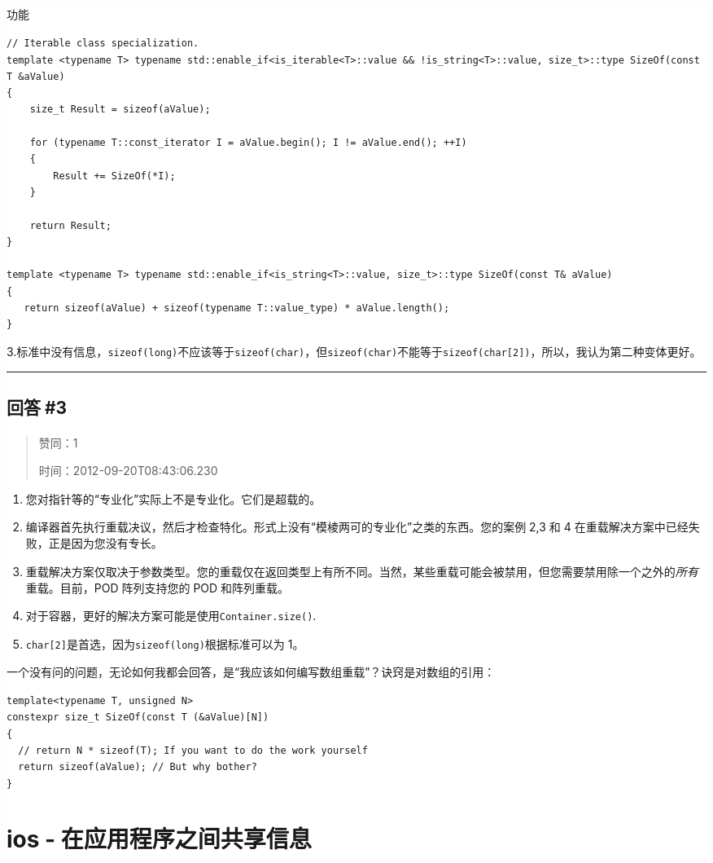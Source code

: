 功能

```
// Iterable class specialization.
template <typename T> typename std::enable_if<is_iterable<T>::value && !is_string<T>::value, size_t>::type SizeOf(const T &aValue)
{
    size_t Result = sizeof(aValue);

    for (typename T::const_iterator I = aValue.begin(); I != aValue.end(); ++I)
    {
        Result += SizeOf(*I);
    }

    return Result;
}

template <typename T> typename std::enable_if<is_string<T>::value, size_t>::type SizeOf(const T& aValue)
{
   return sizeof(aValue) + sizeof(typename T::value_type) * aValue.length();
} 
```

3.标准中没有信息，`sizeof(long)`不应该等于`sizeof(char)`，但`sizeof(char)`不能等于`sizeof(char[2])`，所以，我认为第二种变体更好。

* * *

## 回答 #3

> 赞同：1
> 
> 时间：2012-09-20T08:43:06.230

1.  您对指针等的“专业化”实际上不是专业化。它们是超载的。

2.  编译器首先执行重载决议，然后才检查特化。形式上没有“模棱两可的专业化”之类的东西。您的案例 2,3 和 4 在重载解决方案中已经失败，正是因为您没有专长。

3.  重载解决方案仅取决于参数类型。您的重载仅在返回类型上有所不同。当然，某些重载可能会被禁用，但您需要禁用除一个之外的*所有*重载。目前，POD 阵列支持您的 POD 和阵列重载。

4.  对于容器，更好的解决方案可能是使用`Container.size()`.

5.  `char[2]`是首选，因为`sizeof(long)`根据标准可以为 1。

一个没有问的问题，无论如何我都会回答，是“我应该如何编写数组重载”？诀窍是对数组的引用：

```
template<typename T, unsigned N> 
constexpr size_t SizeOf(const T (&aValue)[N])
{
  // return N * sizeof(T); If you want to do the work yourself
  return sizeof(aValue); // But why bother?
} 
```

# ios - 在应用程序之间共享信息
